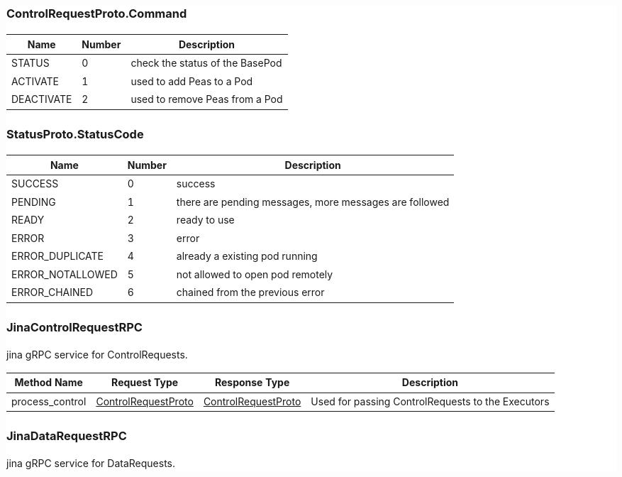 



 


<a name="jina-ControlRequestProto-Command"></a>

### ControlRequestProto.Command


| Name | Number | Description |
| ---- | ------ | ----------- |
| STATUS | 0 | check the status of the BasePod |
| ACTIVATE | 1 | used to add Peas to a Pod |
| DEACTIVATE | 2 | used to remove Peas from a Pod |



<a name="jina-StatusProto-StatusCode"></a>

### StatusProto.StatusCode


| Name | Number | Description |
| ---- | ------ | ----------- |
| SUCCESS | 0 | success |
| PENDING | 1 | there are pending messages, more messages are followed |
| READY | 2 | ready to use |
| ERROR | 3 | error |
| ERROR_DUPLICATE | 4 | already a existing pod running |
| ERROR_NOTALLOWED | 5 | not allowed to open pod remotely |
| ERROR_CHAINED | 6 | chained from the previous error |


 

 


<a name="jina-JinaControlRequestRPC"></a>

### JinaControlRequestRPC
jina gRPC service for ControlRequests.

| Method Name | Request Type | Response Type | Description |
| ----------- | ------------ | ------------- | ------------|
| process_control | [ControlRequestProto](#jina-ControlRequestProto) | [ControlRequestProto](#jina-ControlRequestProto) | Used for passing ControlRequests to the Executors |


<a name="jina-JinaDataRequestRPC"></a>

### JinaDataRequestRPC
jina gRPC service for DataRequests.
